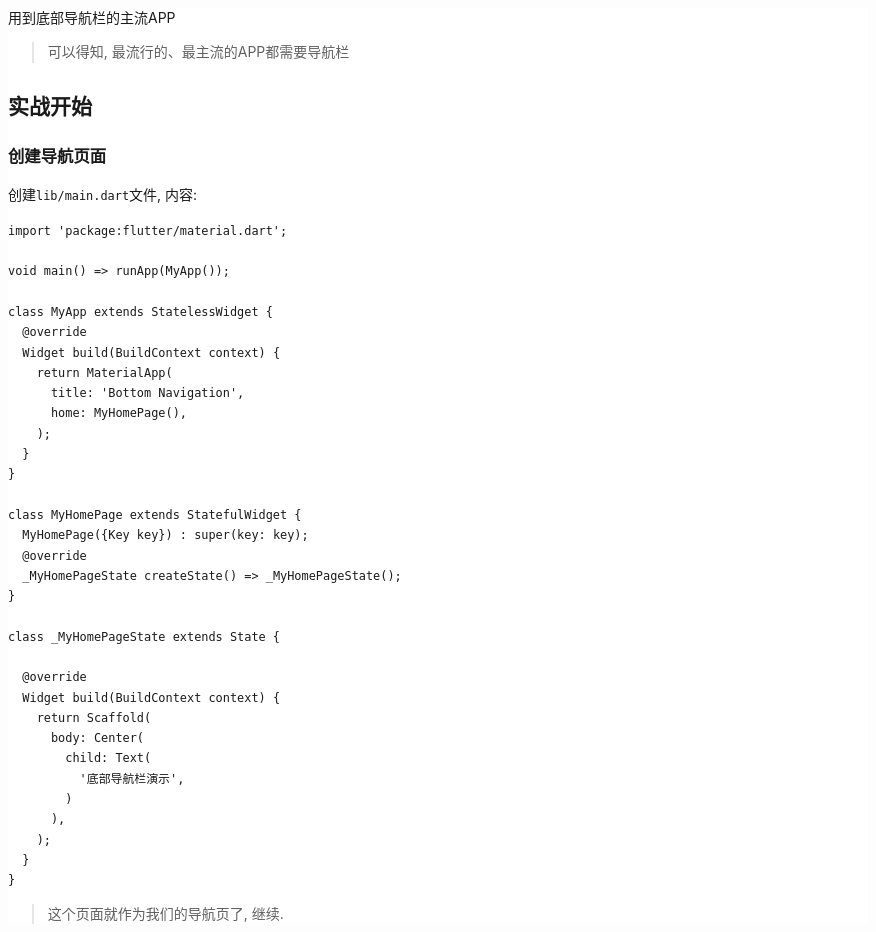 <figcaption>

用到底部导航栏的主流APP

</figcaption>

</figure>

> 可以得知, 最流行的、最主流的APP都需要导航栏

## 实战开始

### 创建导航页面

创建`lib/main.dart`文件, 内容:

```
import 'package:flutter/material.dart';

void main() => runApp(MyApp());

class MyApp extends StatelessWidget {
  @override
  Widget build(BuildContext context) {
    return MaterialApp(
      title: 'Bottom Navigation',
      home: MyHomePage(),
    );
  }
}

class MyHomePage extends StatefulWidget {
  MyHomePage({Key key}) : super(key: key);
  @override
  _MyHomePageState createState() => _MyHomePageState();
}

class _MyHomePageState extends State {

  @override
  Widget build(BuildContext context) {
    return Scaffold(
      body: Center(
        child: Text(
          '底部导航栏演示',
        )
      ),
    );
  }
}
```

> 这个页面就作为我们的导航页了, 继续.
